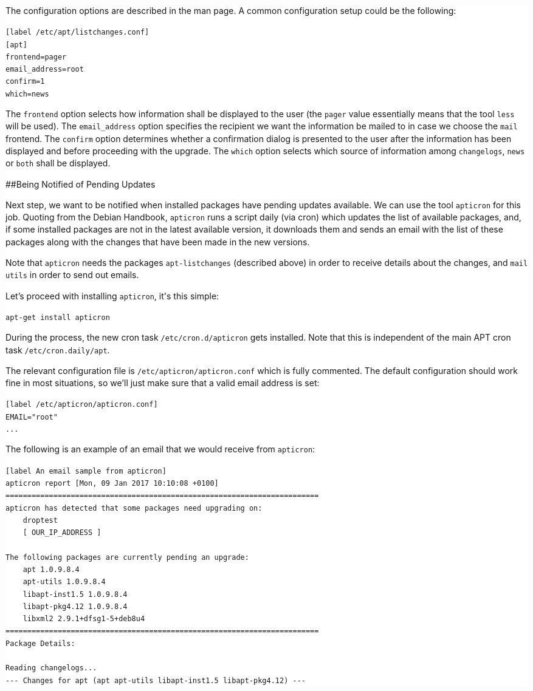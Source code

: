 The configuration options are described in the man page. A common configuration setup could be the following:

```
[label /etc/apt/listchanges.conf]
[apt]
frontend=pager
email_address=root
confirm=1
which=news
```

The `frontend` option selects how information shall be displayed to the user (the `pager` value essentially means that the tool `less` will be used). The `email_address` option specifies the recipient we want the information be mailed to in case we choose the `mail` frontend. The `confirm` option determines whether a confirmation dialog is presented to the user after the information has been displayed and before proceeding with the upgrade. The `which` option selects which source of information among `changelogs`, `news` or `both` shall be displayed.

##Being Notified of Pending Updates

Next step, we want to be notified when installed packages have pending updates available. We can use the tool `apticron` for this job. Quoting from the Debian Handbook, `apticron` runs a script daily (via cron) which updates the list of available packages, and, if some installed packages are not in the latest available version, it downloads them and sends an email with the list of these packages along with the changes that have been made in the new versions.

Note that `apticron` needs the packages `apt-listchanges` (described above) in order to receive details about the changes, and `mailutils` in order to send out emails.

Let’s proceed with installing `apticron`, it's this simple:

```super_user
apt-get install apticron
```

During the process, the new cron task `/etc/cron.d/apticron` gets installed. Note that this is independent of the main APT cron task `/etc/cron.daily/apt`.

The relevant configuration file is `/etc/apticron/apticron.conf` which is fully commented. The default configuration should work fine in most situations, so we’ll just make sure that a valid email address is set:

```
[label /etc/apticron/apticron.conf]
EMAIL="root"
...
```

The following is an example of an email that we would receive from `apticron`:

```
[label An email sample from apticron]
apticron report [Mon, 09 Jan 2017 10:10:08 +0100]
========================================================================
apticron has detected that some packages need upgrading on:
    droptest
    [ OUR_IP_ADDRESS ]

The following packages are currently pending an upgrade:
    apt 1.0.9.8.4
    apt-utils 1.0.9.8.4
    libapt-inst1.5 1.0.9.8.4
    libapt-pkg4.12 1.0.9.8.4
    libxml2 2.9.1+dfsg1-5+deb8u4
========================================================================
Package Details:

Reading changelogs...
--- Changes for apt (apt apt-utils libapt-inst1.5 libapt-pkg4.12) ---
```